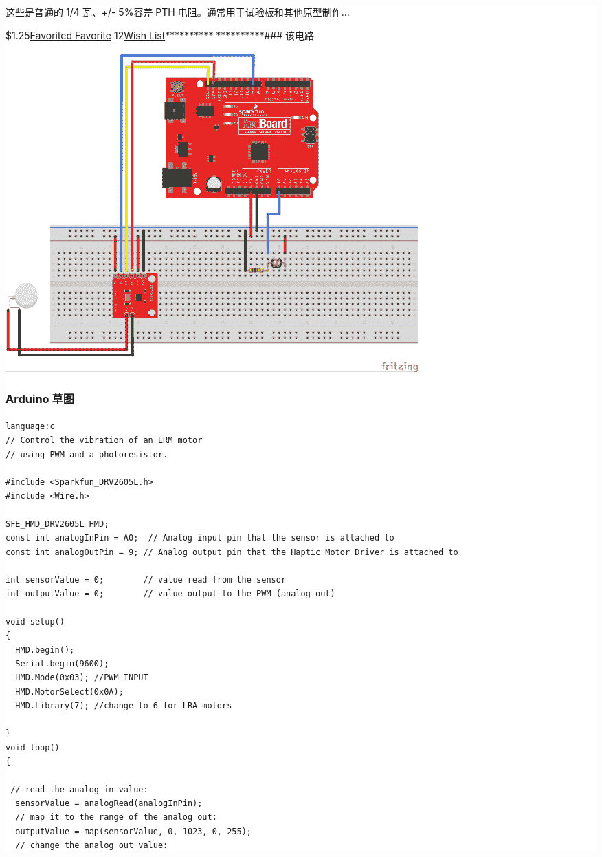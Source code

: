 这些是普通的 1/4 瓦、+/- 5%容差 PTH 电阻。通常用于试验板和其他原型制作…

$1.25[Favorited Favorite](# "Add to favorites") 12[Wish List](# "Add to wish list")********** **********### 该电路

[![alt text](img/b5d8f2623c5c838f33e3f6f6588bbf9b.png)](https://cdn.sparkfun.com/assets/learn_tutorials/5/9/5/PWMTEST_bb.png)

### Arduino 草图

```
language:c
// Control the vibration of an ERM motor
// using PWM and a photoresistor. 

#include <Sparkfun_DRV2605L.h>
#include <Wire.h>

SFE_HMD_DRV2605L HMD;
const int analogInPin = A0;  // Analog input pin that the sensor is attached to
const int analogOutPin = 9; // Analog output pin that the Haptic Motor Driver is attached to

int sensorValue = 0;        // value read from the sensor
int outputValue = 0;        // value output to the PWM (analog out)

void setup() 
{
  HMD.begin();
  Serial.begin(9600);
  HMD.Mode(0x03); //PWM INPUT 
  HMD.MotorSelect(0x0A);
  HMD.Library(7); //change to 6 for LRA motors 

}
void loop() 
{

 // read the analog in value:
  sensorValue = analogRead(analogInPin);
  // map it to the range of the analog out:
  outputValue = map(sensorValue, 0, 1023, 0, 255);
  // change the analog out value:
```